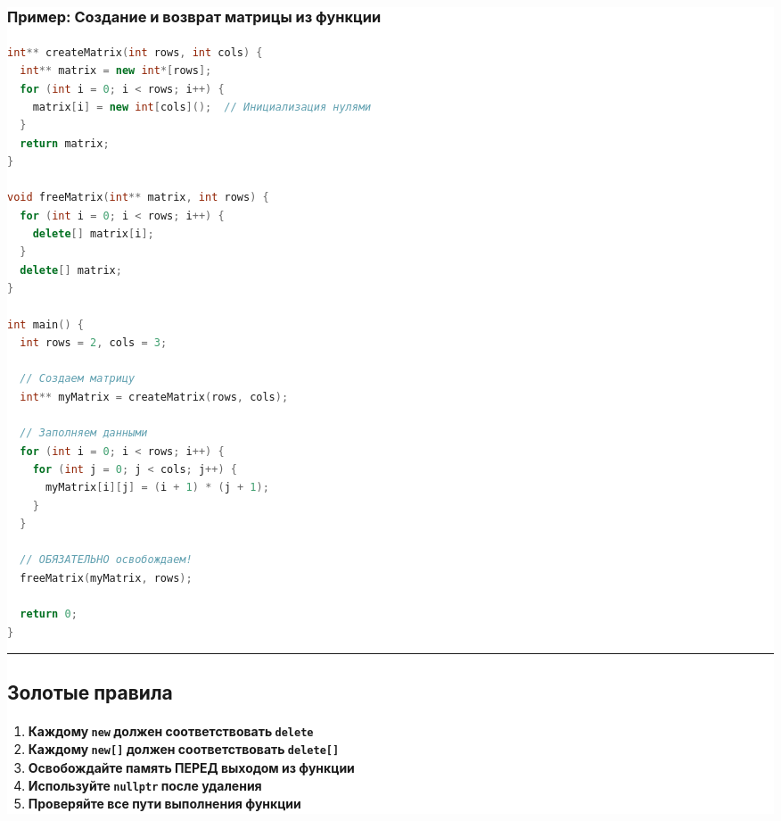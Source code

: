 ### Пример: Создание и возврат матрицы из функции
```cpp
int** createMatrix(int rows, int cols) {
  int** matrix = new int*[rows];
  for (int i = 0; i < rows; i++) {
    matrix[i] = new int[cols]();  // Инициализация нулями
  }
  return matrix;
}

void freeMatrix(int** matrix, int rows) {
  for (int i = 0; i < rows; i++) {
    delete[] matrix[i];
  }
  delete[] matrix;
}

int main() {
  int rows = 2, cols = 3;

  // Создаем матрицу
  int** myMatrix = createMatrix(rows, cols);

  // Заполняем данными
  for (int i = 0; i < rows; i++) {
    for (int j = 0; j < cols; j++) {
      myMatrix[i][j] = (i + 1) * (j + 1);
    }
  }

  // ОБЯЗАТЕЛЬНО освобождаем!
  freeMatrix(myMatrix, rows);

  return 0;
}
```

---

## Золотые правила

1. **Каждому `new` должен соответствовать `delete`**
2. **Каждому `new[]` должен соответствовать `delete[]`**
3. **Освобождайте память ПЕРЕД выходом из функции**
4. **Используйте `nullptr` после удаления**
5. **Проверяйте все пути выполнения функции**
